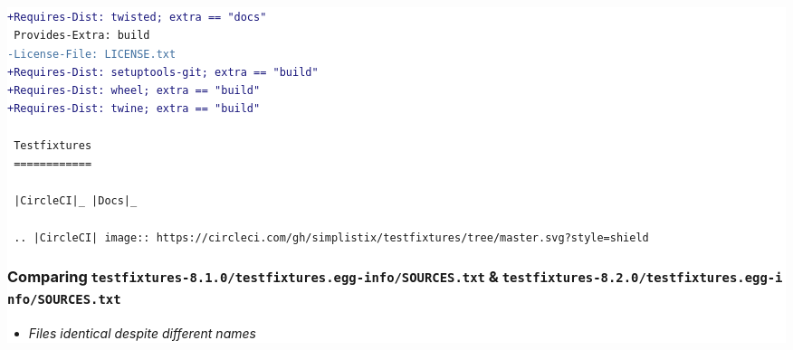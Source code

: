 ```diff
+Requires-Dist: twisted; extra == "docs"
 Provides-Extra: build
-License-File: LICENSE.txt
+Requires-Dist: setuptools-git; extra == "build"
+Requires-Dist: wheel; extra == "build"
+Requires-Dist: twine; extra == "build"
 
 Testfixtures
 ============
 
 |CircleCI|_ |Docs|_
 
 .. |CircleCI| image:: https://circleci.com/gh/simplistix/testfixtures/tree/master.svg?style=shield
```

### Comparing `testfixtures-8.1.0/testfixtures.egg-info/SOURCES.txt` & `testfixtures-8.2.0/testfixtures.egg-info/SOURCES.txt`

 * *Files identical despite different names*

